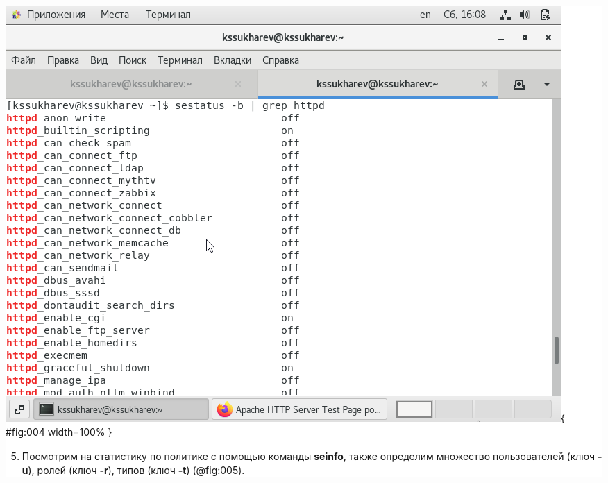 ![Проверка текущего состояния переключателей SELinux](images/report/img4.png){ #fig:004 width=100% }

5. Посмотрим на статистику по политике с помощью команды **seinfo**, также определим множество пользователей (ключ **-u**), ролей (ключ **-r**), типов (ключ **-t**) (@fig:005).
